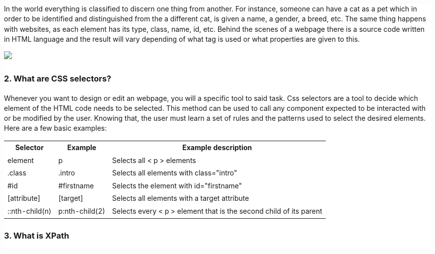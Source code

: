 In the world everything is classified to discern one thing from another. For instance, someone can have a cat as a pet which in order to be identified and distinguished from the a different cat, is given a name, a gender, a breed, etc. The same thing happens with websites, as each element has its type, class, name, id, etc. Behind the scenes of a webpage there is a source code written in HTML language and the result will vary depending of what tag is used or what properties are given to this.

<img src="https://raw.githubusercontent.com/cometa-rocks/cometa_documentation/main/img/webpage.png" width="600px">

<a id="css-selectors"></a>
### 2. What are CSS selectors?

Whenever you want to design or edit an webpage, you will a specific tool to said task. Css selectors are a tool to decide which element of the HTML code needs to be selected. This method can be used to call any component expected to be interacted with or be modified by the user. Knowing that, the user must learn a set of rules and the patterns used to select the desired elements. Here are a few basic examples:

<table>
    <tr>
        <th>Selector</th>
        <th>Example</th>
        <th>Example description</th>
    </tr>
    <tr>
        <td>element</td>
        <td>p</td>
        <td>Selects all < p > elements</td>
    </tr>
    <tr>
        <td>.class</td>
        <td>.intro</td>
        <td>Selects all elements with class="intro"</td>
    </tr>
    <tr>
        <td>#id</td>
        <td>#firstname</td>
        <td>Selects the element with id="firstname"</td>
    </tr>
    <tr>
        <td>[attribute]</td>
        <td>[target]</td>
        <td>Selects all elements with a target attribute</td>
    </tr>
    <tr>
        <td>::nth-child(n)</td>
        <td>p:nth-child(2)</td>
        <td>Selects every < p > element that is the second child of its parent</td>
    </tr>
<table>

<a id="xpath"></a>
### 3. What is XPath
